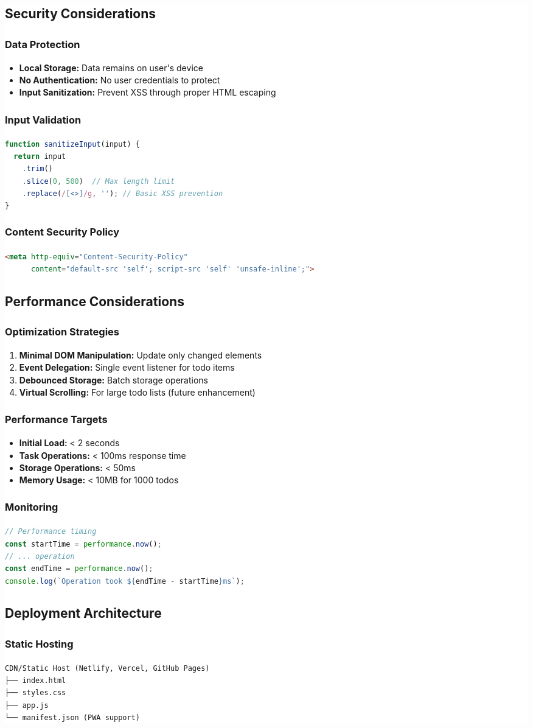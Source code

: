 ## Security Considerations

### Data Protection
- **Local Storage:** Data remains on user's device
- **No Authentication:** No user credentials to protect
- **Input Sanitization:** Prevent XSS through proper HTML escaping

### Input Validation
```javascript
function sanitizeInput(input) {
  return input
    .trim()
    .slice(0, 500)  // Max length limit
    .replace(/[<>]/g, ''); // Basic XSS prevention
}
```

### Content Security Policy
```html
<meta http-equiv="Content-Security-Policy" 
      content="default-src 'self'; script-src 'self' 'unsafe-inline';">
```

## Performance Considerations

### Optimization Strategies
1. **Minimal DOM Manipulation:** Update only changed elements
2. **Event Delegation:** Single event listener for todo items
3. **Debounced Storage:** Batch storage operations
4. **Virtual Scrolling:** For large todo lists (future enhancement)

### Performance Targets
- **Initial Load:** < 2 seconds
- **Task Operations:** < 100ms response time
- **Storage Operations:** < 50ms
- **Memory Usage:** < 10MB for 1000 todos

### Monitoring
```javascript
// Performance timing
const startTime = performance.now();
// ... operation
const endTime = performance.now();
console.log(`Operation took ${endTime - startTime}ms`);
```

## Deployment Architecture

### Static Hosting
```
CDN/Static Host (Netlify, Vercel, GitHub Pages)
├── index.html
├── styles.css
├── app.js
└── manifest.json (PWA support)
```
